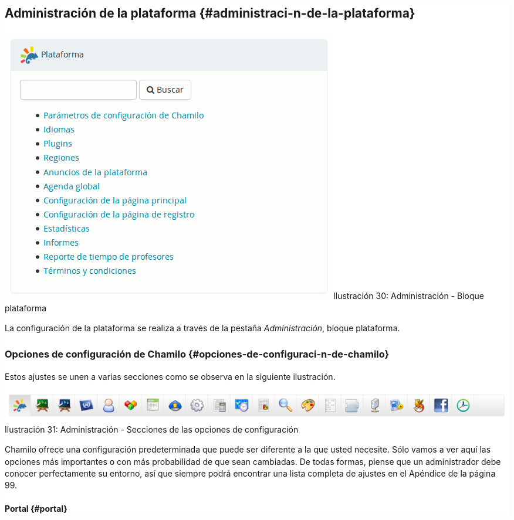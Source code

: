 ## Administración de la plataforma {#administraci-n-de-la-plataforma}

![](../assets/images137.png)Ilustración 30: Administración - Bloque plataforma

La configuración de la plataforma se realiza a través de la pestaña _Administración_, bloque plataforma.

### Opciones de configuración de Chamilo {#opciones-de-configuraci-n-de-chamilo}

Estos ajustes se unen a varias secciones como se observa en la siguiente ilustración.

![](../assets/images138.png)Ilustración 31: Administración - Secciones de las opciones de configuración

Chamilo ofrece una configuración predeterminada que puede ser diferente a la que usted necesite. Sólo vamos a ver aquí las opciones más importantes o con más probabilidad de que sean cambiadas. De todas formas, piense que un administrador debe conocer perfectamente su entorno, así que siempre podrá encontrar una lista completa de ajustes en el Apéndice de la página 99.

#### Portal {#portal}
